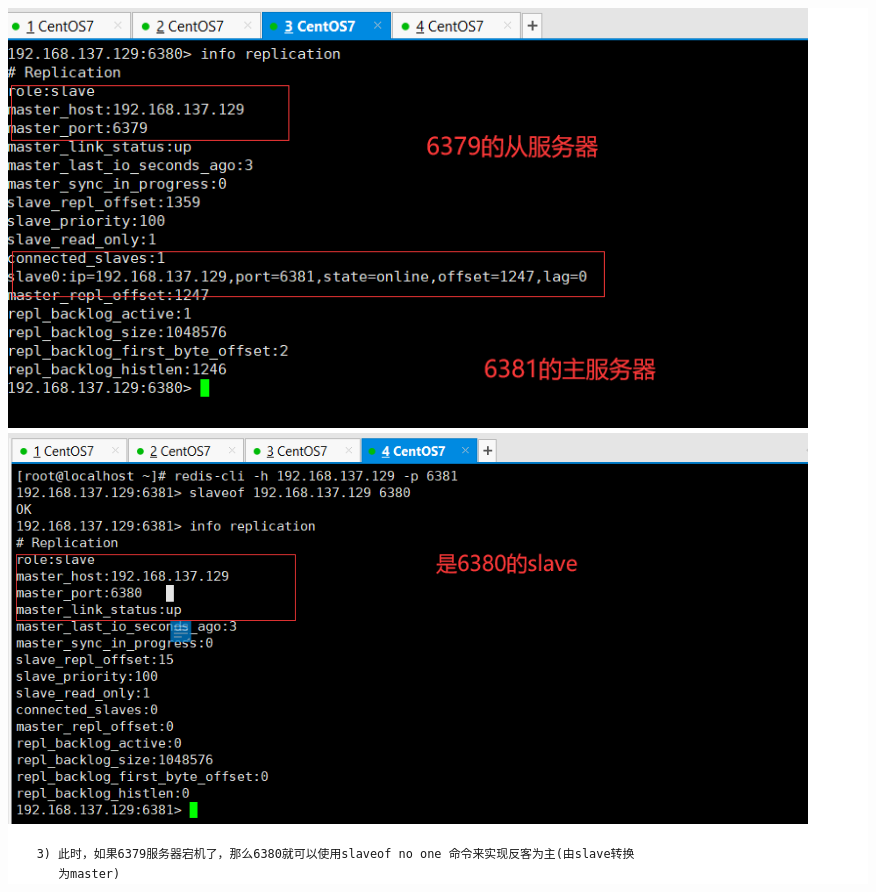 
<img src="./img/img16.png" width=800px>

<img src="./img/img17.png" width=800px>

        3) 此时，如果6379服务器宕机了，那么6380就可以使用slaveof no one 命令来实现反客为主(由slave转换
           为master)
